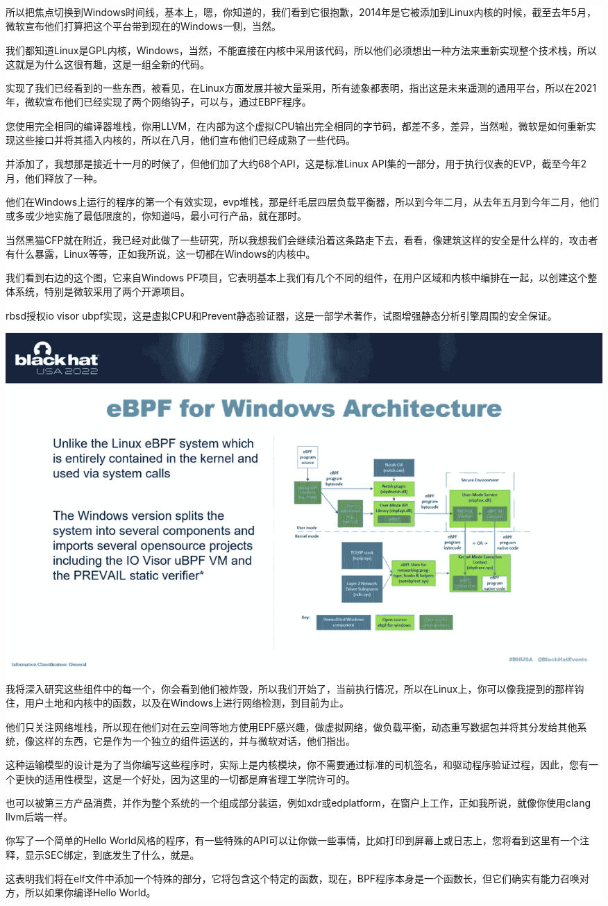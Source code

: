 所以把焦点切换到Windows时间线，基本上，嗯，你知道的，我们看到它很抱歉，2014年是它被添加到Linux内核的时候，截至去年5月，微软宣布他们打算把这个平台带到现在的Windows一侧，当然。

我们都知道Linux是GPL内核，Windows，当然，不能直接在内核中采用该代码，所以他们必须想出一种方法来重新实现整个技术栈，所以这就是为什么这很有趣，这是一组全新的代码。

实现了我们已经看到的一些东西，被看见，在Linux方面发展并被大量采用，所有迹象都表明，指出这是未来遥测的通用平台，所以在2021年，微软宣布他们已经实现了两个网络钩子，可以与，通过EBPF程序。

您使用完全相同的编译器堆栈，你用LLVM，在内部为这个虚拟CPU输出完全相同的字节码，都差不多，差异，当然啦，微软是如何重新实现这些接口并将其插入内核的，所以在八月，他们宣布他们已经成熟了一些代码。

并添加了，我想那是接近十一月的时候了，但他们加了大约68个API，这是标准Linux API集的一部分，用于执行仪表的EVP，截至今年2月，他们释放了一种。

他们在Windows上运行的程序的第一个有效实现，evp堆栈，那是纤毛层四层负载平衡器，所以到今年二月，从去年五月到今年二月，他们或多或少地实施了最低限度的，你知道吗，最小可行产品，就在那时。

当然黑猫CFP就在附近，我已经对此做了一些研究，所以我想我们会继续沿着这条路走下去，看看，像建筑这样的安全是什么样的，攻击者有什么暴露，Linux等等，正如我所说，这一切都在Windows的内核中。

我们看到右边的这个图，它来自Windows PF项目，它表明基本上我们有几个不同的组件，在用户区域和内核中编排在一起，以创建这个整体系统，特别是微软采用了两个开源项目。

rbsd授权io visor ubpf实现，这是虚拟CPU和Prevent静态验证器，这是一部学术著作，试图增强静态分析引擎周围的安全保证。



![](img/ae9cfd437760dfbc36ffc5d88246c863_8.png)

我将深入研究这些组件中的每一个，你会看到他们被炸毁，所以我们开始了，当前执行情况，所以在Linux上，你可以像我提到的那样钩住，用户土地和内核中的函数，以及在Windows上进行网络检测，到目前为止。

他们只关注网络堆栈，所以现在他们对在云空间等地方使用EPF感兴趣，做虚拟网络，做负载平衡，动态重写数据包并将其分发给其他系统，像这样的东西，它是作为一个独立的组件运送的，并与微软对话，他们指出。

这种运输模型的设计是为了当你编写这些程序时，实际上是内核模块，你不需要通过标准的司机签名，和驱动程序验证过程，因此，您有一个更快的适用性模型，这是一个好处，因为这里的一切都是麻省理工学院许可的。

也可以被第三方产品消费，并作为整个系统的一个组成部分装运，例如xdr或edplatform，在窗户上工作，正如我所说，就像你使用clang llvm后端一样。

你写了一个简单的Hello World风格的程序，有一些特殊的API可以让你做一些事情，比如打印到屏幕上或日志上，您将看到这里有一个注释，显示SEC绑定，到底发生了什么，就是。

这表明我们将在elf文件中添加一个特殊的部分，它将包含这个特定的函数，现在，BPF程序本身是一个函数长，但它们确实有能力召唤对方，所以如果你编译Hello World。
